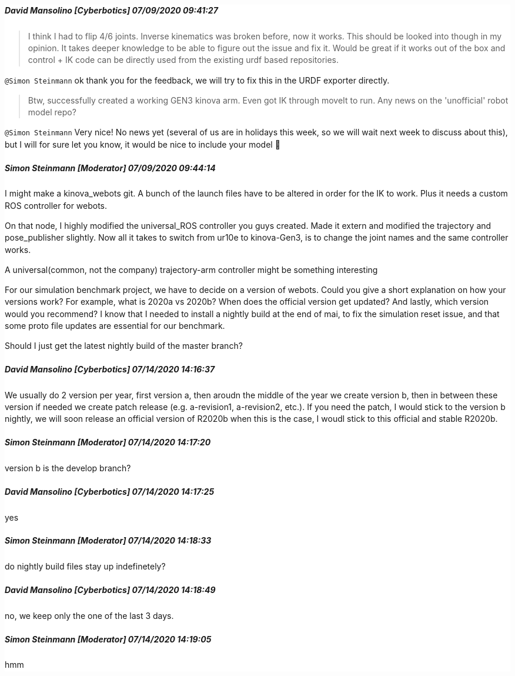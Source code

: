 ##### David Mansolino [Cyberbotics] 07/09/2020 09:41:27
> I think I had to flip 4/6 joints. Inverse kinematics was broken before, now it works. This should be looked into though in my opinion. It takes deeper knowledge to be able to figure out the issue and fix it. Would be great if it works out of the box and control + IK code can be directly used from the existing urdf based repositories.

`@Simon Steinmann` ok thank you for the feedback, we will try to fix this in the URDF exporter directly.


> Btw, successfully created a working GEN3 kinova arm. Even got IK through moveIt to run. Any news on the 'unofficial' robot model repo?

`@Simon Steinmann` Very nice! No news yet (several of us are in holidays this week, so we will wait next week to discuss about this), but I will for sure let you know, it would be nice to include your model 🙂

##### Simon Steinmann [Moderator] 07/09/2020 09:44:14
I might make a kinova\_webots git. A bunch of the launch files have to be altered in order for the IK to work. Plus it needs a custom ROS controller for webots.


On that node, I highly modified the universal\_ROS controller you guys created. Made it extern and modified the trajectory and pose\_publisher slightly. Now all it takes to switch from ur10e to kinova-Gen3, is to change the joint names and the same controller works.


A universal(common, not the company) trajectory-arm controller might be something interesting


For our simulation benchmark project, we have to decide on a  version of webots. Could you give a short explanation on how your versions work?  For example, what is 2020a vs 2020b? When does the official version get updated? And lastly, which version would you recommend? I know that I needed to install a nightly build at the end of mai, to fix the simulation reset issue, and that some proto file updates are essential for our benchmark.


Should I just get the latest nightly build of the master branch?

##### David Mansolino [Cyberbotics] 07/14/2020 14:16:37
We usually do 2 version per year, first version a, then aroudn the middle of the year we create version b, then in between these version if needed we create patch release (e.g. a-revision1, a-revision2, etc.). If you need the patch, I would stick to the version b nightly, we will soon release an official version of R2020b when this is the case, I woudl stick to this official and stable R2020b.

##### Simon Steinmann [Moderator] 07/14/2020 14:17:20
version b is the develop branch?

##### David Mansolino [Cyberbotics] 07/14/2020 14:17:25
yes

##### Simon Steinmann [Moderator] 07/14/2020 14:18:33
do nightly build files stay up indefinetely?

##### David Mansolino [Cyberbotics] 07/14/2020 14:18:49
no, we keep only the one of the last 3 days.

##### Simon Steinmann [Moderator] 07/14/2020 14:19:05
hmm
